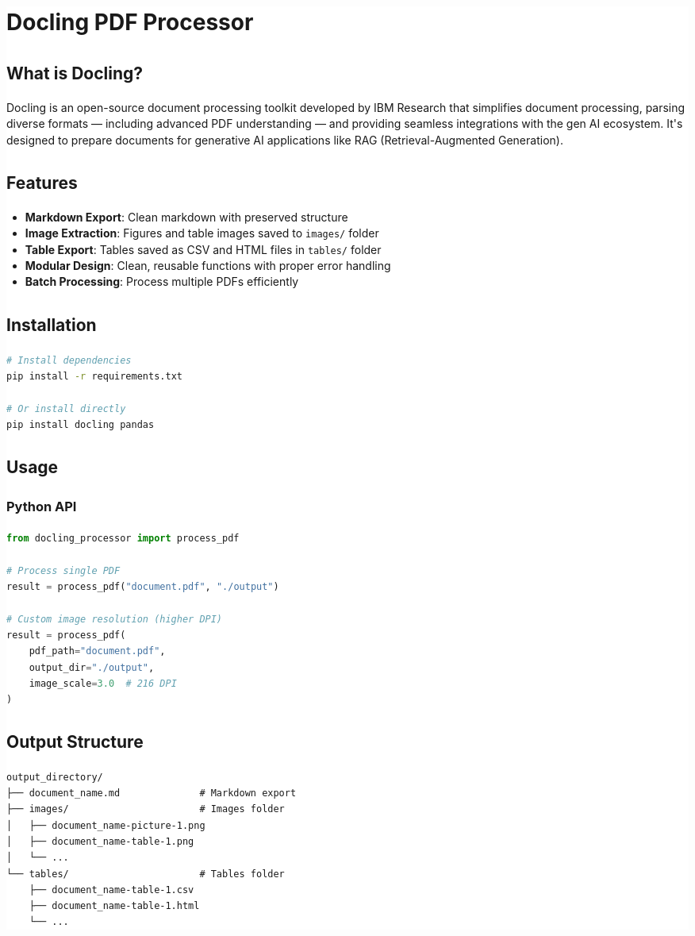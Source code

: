 # Docling PDF Processor

## What is Docling?

Docling is an open-source document processing toolkit developed by IBM Research that simplifies document processing, parsing diverse formats — including advanced PDF understanding — and providing seamless integrations with the gen AI ecosystem. It's designed to prepare documents for generative AI applications like RAG (Retrieval-Augmented Generation).
## Features

- **Markdown Export**: Clean markdown with preserved structure
- **Image Extraction**: Figures and table images saved to `images/` folder
- **Table Export**: Tables saved as CSV and HTML files in `tables/` folder
- **Modular Design**: Clean, reusable functions with proper error handling
- **Batch Processing**: Process multiple PDFs efficiently

## Installation

```bash
# Install dependencies
pip install -r requirements.txt

# Or install directly
pip install docling pandas
```

## Usage

### Python API

```python
from docling_processor import process_pdf

# Process single PDF
result = process_pdf("document.pdf", "./output")

# Custom image resolution (higher DPI)
result = process_pdf(
    pdf_path="document.pdf",
    output_dir="./output",
    image_scale=3.0  # 216 DPI
)
```

## Output Structure

```
output_directory/
├── document_name.md              # Markdown export
├── images/                       # Images folder
│   ├── document_name-picture-1.png
│   ├── document_name-table-1.png
│   └── ...
└── tables/                       # Tables folder
    ├── document_name-table-1.csv
    ├── document_name-table-1.html
    └── ...
```
